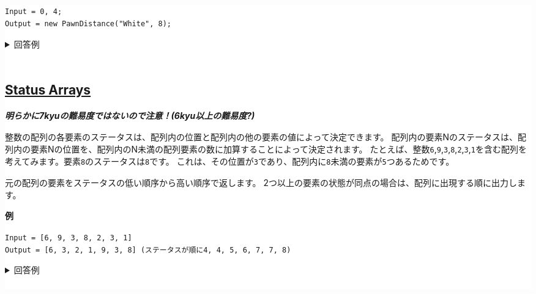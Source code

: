 ```text 
Input = 0, 4;
Output = new PawnDistance("White", 8);
```





<details><summary>回答例</summary></details><br/>


## [Status Arrays](https://www.codewars.com/kata/601c18c1d92283000ec86f2b)
***明らかに7kyuの難易度ではないので注意！(6kyu以上の難易度?)***

整数の配列の各要素のステータスは、配列内の位置と配列内の他の要素の値によって決定できます。
配列内の要素Nのステータスは、配列内の要素Nの位置を、配列内のN未満の配列要素の数に加算することによって決定されます。
たとえば、整数`6`,`9`,`3`,`8`,`2`,`3`,`1`を含む配列を考えてみます。要素`8`のステータスは`8`です。
これは、その位置が`3`であり、配列内に`8`未満の要素が`5`つあるためです。

元の配列の要素をステータスの低い順序から高い順序で返します。 2つ以上の要素の状態が同点の場合は、配列に出現する順に出力します。

**例**
```text 
Input = [6, 9, 3, 8, 2, 3, 1]
Output = [6, 3, 2, 1, 9, 3, 8] (ステータスが順に4, 4, 5, 6, 7, 7, 8)
```

<details><summary>回答例</summary></details><br/>
















<details style="display: none;"><summary>以下styleのため折り畳み</summary></details>